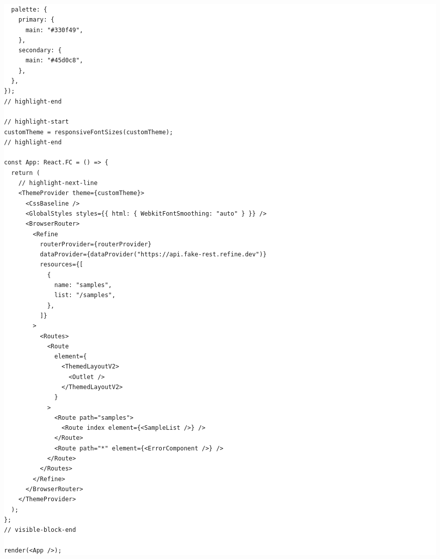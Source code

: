 ```tsx live
  palette: {
    primary: {
      main: "#330f49",
    },
    secondary: {
      main: "#45d0c8",
    },
  },
});
// highlight-end

// highlight-start
customTheme = responsiveFontSizes(customTheme);
// highlight-end

const App: React.FC = () => {
  return (
    // highlight-next-line
    <ThemeProvider theme={customTheme}>
      <CssBaseline />
      <GlobalStyles styles={{ html: { WebkitFontSmoothing: "auto" } }} />
      <BrowserRouter>
        <Refine
          routerProvider={routerProvider}
          dataProvider={dataProvider("https://api.fake-rest.refine.dev")}
          resources={[
            {
              name: "samples",
              list: "/samples",
            },
          ]}
        >
          <Routes>
            <Route
              element={
                <ThemedLayoutV2>
                  <Outlet />
                </ThemedLayoutV2>
              }
            >
              <Route path="samples">
                <Route index element={<SampleList />} />
              </Route>
              <Route path="*" element={<ErrorComponent />} />
            </Route>
          </Routes>
        </Refine>
      </BrowserRouter>
    </ThemeProvider>
  );
};
// visible-block-end

render(<App />);
```
